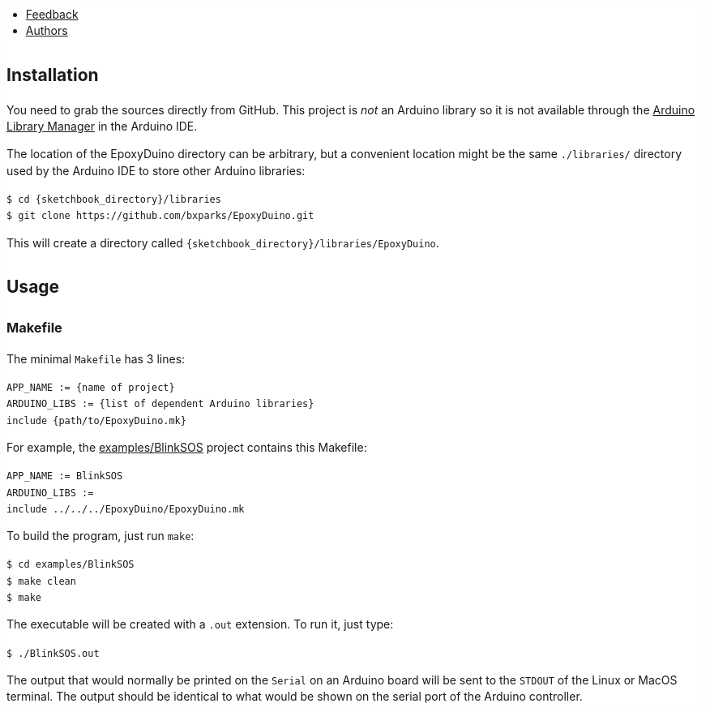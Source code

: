 * [Feedback](#Feedback)
* [Authors](#Authors)

<a name="Installation"></a>
## Installation

You need to grab the sources directly from GitHub. This project is *not* an
Arduino library so it is not available through the [Arduino Library
Manager](https://www.arduino.cc/en/guide/libraries) in the Arduino IDE.

The location of the EpoxyDuino directory can be arbitrary, but a convenient
location might be the same `./libraries/` directory used by the Arduino IDE to
store other Arduino libraries:

```
$ cd {sketchbook_directory}/libraries
$ git clone https://github.com/bxparks/EpoxyDuino.git
```

This will create a directory called
`{sketchbook_directory}/libraries/EpoxyDuino`.

<a name="Usage"></a>
## Usage

<a name="Makefile"></a>
### Makefile

The minimal `Makefile` has 3 lines:
```
APP_NAME := {name of project}
ARDUINO_LIBS := {list of dependent Arduino libraries}
include {path/to/EpoxyDuino.mk}
```

For example, the [examples/BlinkSOS](examples/BlinkSOS) project contains this
Makefile:
```
APP_NAME := BlinkSOS
ARDUINO_LIBS :=
include ../../../EpoxyDuino/EpoxyDuino.mk
```

To build the program, just run `make`:
```
$ cd examples/BlinkSOS
$ make clean
$ make
```

The executable will be created with a `.out` extension. To run it, just type:
```
$ ./BlinkSOS.out
```

The output that would normally be printed on the `Serial` on an Arduino
board will be sent to the `STDOUT` of the Linux or MacOS terminal. The output
should be identical to what would be shown on the serial port of the Arduino
controller.
